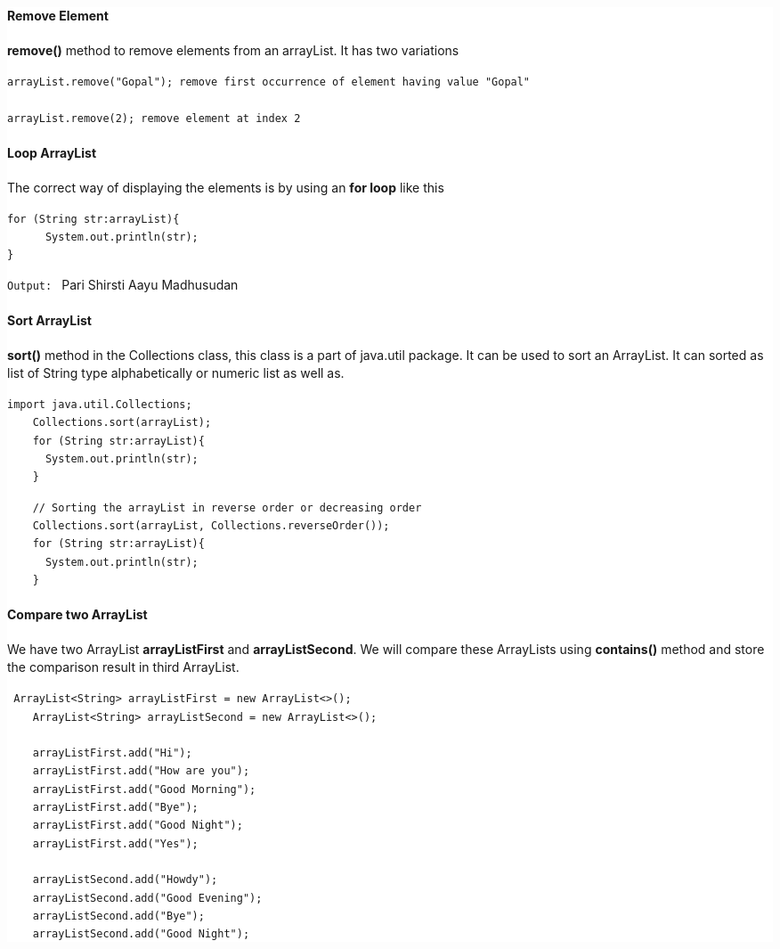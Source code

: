 #### Remove Element

**remove()** method to remove elements from an arrayList. It has two variations

```
arrayList.remove("Gopal"); remove first occurrence of element having value "Gopal"

arrayList.remove(2); remove element at index 2

```

#### Loop ArrayList

The correct way of displaying the elements is by using an **for loop** like this

```
for (String str:arrayList){
      System.out.println(str);
}
```

`Output: `
Pari
Shirsti
Aayu
Madhusudan

#### Sort ArrayList

**sort()** method in the Collections class, this class is a part of java.util package. It can be used to sort an ArrayList. It can sorted as list of String type alphabetically or numeric list as well as.

```
import java.util.Collections;
    Collections.sort(arrayList);
    for (String str:arrayList){
      System.out.println(str);
    }
```

```
    // Sorting the arrayList in reverse order or decreasing order
    Collections.sort(arrayList, Collections.reverseOrder());
    for (String str:arrayList){
      System.out.println(str);
    }
```

#### Compare two ArrayList

We have two ArrayList **arrayListFirst** and **arrayListSecond**. We will compare these ArrayLists using **contains()** method and store the comparison result in third ArrayList.

```
 ArrayList<String> arrayListFirst = new ArrayList<>();
    ArrayList<String> arrayListSecond = new ArrayList<>();

    arrayListFirst.add("Hi");
    arrayListFirst.add("How are you");
    arrayListFirst.add("Good Morning");
    arrayListFirst.add("Bye");
    arrayListFirst.add("Good Night");
    arrayListFirst.add("Yes");

    arrayListSecond.add("Howdy");
    arrayListSecond.add("Good Evening");
    arrayListSecond.add("Bye");
    arrayListSecond.add("Good Night");

```